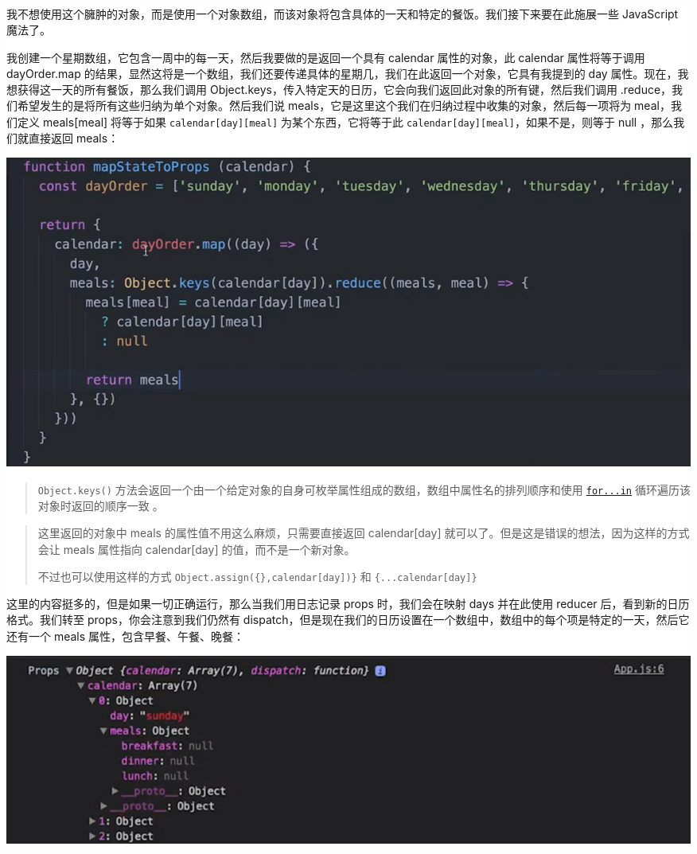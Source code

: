 我不想使用这个臃肿的对象，而是使用一个对象数组，而该对象将包含具体的一天和特定的餐饭。我们接下来要在此施展一些 JavaScript 魔法了。

我创建一个星期数组，它包含一周中的每一天，然后我要做的是返回一个具有 calendar 属性的对象，此 calendar 属性将等于调用 dayOrder.map 的结果，显然这将是一个数组，我们还要传递具体的星期几，我们在此返回一个对象，它具有我提到的 day 属性。现在，我想获得这一天的所有餐饭，那么我们调用 Object.keys，传入特定天的日历，它会向我们返回此对象的所有键，然后我们调用 .reduce，我们希望发生的是将所有这些归纳为单个对象。然后我们说 meals，它是这里这个我们在归纳过程中收集的对象，然后每一项将为 meal，我们定义 meals[meal] 将等于如果 `calendar[day][meal]` 为某个东西，它将等于此 `calendar[day][meal]`，如果不是，则等于 null ，那么我们就直接返回 meals：

![1532640417726](assets/1532640417726.png)

> `Object.keys()` 方法会返回一个由一个给定对象的自身可枚举属性组成的数组，数组中属性名的排列顺序和使用 [`for...in`](https://developer.mozilla.org/zh-CN/docs/Web/JavaScript/Reference/Statements/for...in) 循环遍历该对象时返回的顺序一致 。 

> 这里返回的对象中 meals 的属性值不用这么麻烦，只需要直接返回 calendar[day] 就可以了。但是这是错误的想法，因为这样的方式会让 meals 属性指向 calendar[day] 的值，而不是一个新对象。
>
> 不过也可以使用这样的方式 `Object.assign({},calendar[day])}` 和 `{...calendar[day]}`

这里的内容挺多的，但是如果一切正确运行，那么当我们用日志记录 props 时，我们会在映射 days 并在此使用 reducer 后，看到新的日历格式。我们转至  props，你会注意到我们仍然有 dispatch，但是现在我们的日历设置在一个数组中，数组中的每个项是特定的一天，然后它还有一个 meals 属性，包含早餐、午餐、晚餐：

![1532640531784](assets/1532640531784.png)

